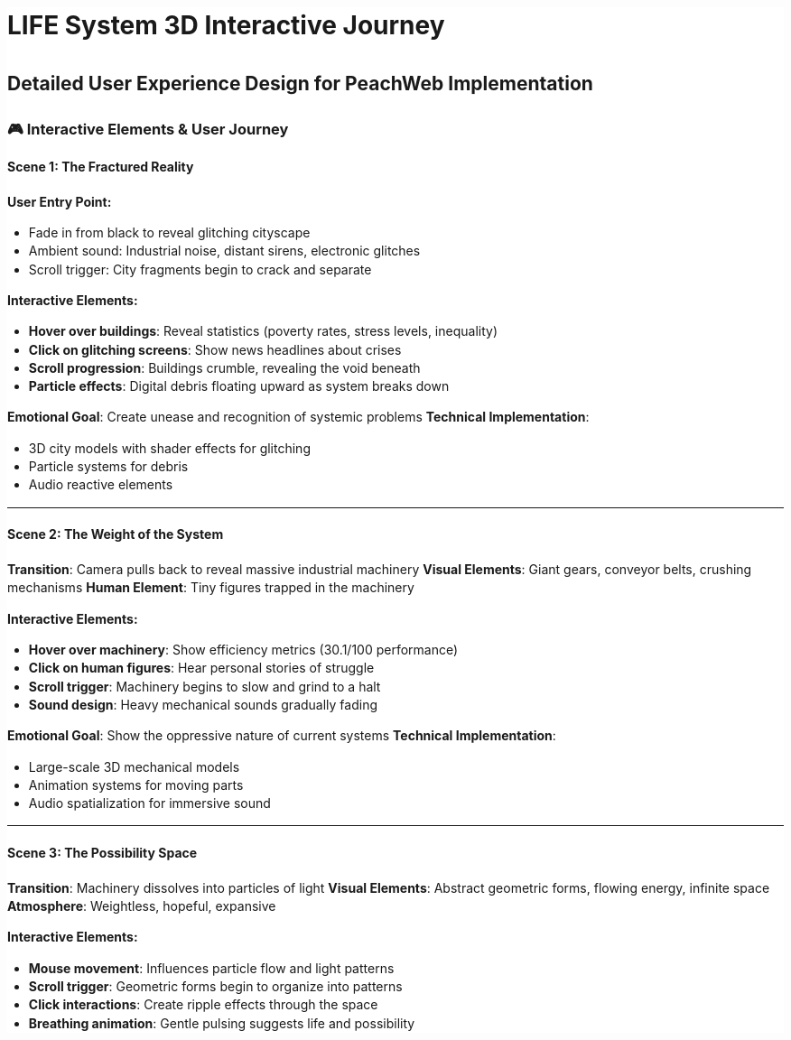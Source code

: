 # LIFE System 3D Interactive Journey
## Detailed User Experience Design for PeachWeb Implementation

### 🎮 **Interactive Elements & User Journey**

#### **Scene 1: The Fractured Reality**
**User Entry Point:**
- Fade in from black to reveal glitching cityscape
- Ambient sound: Industrial noise, distant sirens, electronic glitches
- Scroll trigger: City fragments begin to crack and separate

**Interactive Elements:**
- **Hover over buildings**: Reveal statistics (poverty rates, stress levels, inequality)
- **Click on glitching screens**: Show news headlines about crises
- **Scroll progression**: Buildings crumble, revealing the void beneath
- **Particle effects**: Digital debris floating upward as system breaks down

**Emotional Goal**: Create unease and recognition of systemic problems
**Technical Implementation**: 
- 3D city models with shader effects for glitching
- Particle systems for debris
- Audio reactive elements

---

#### **Scene 2: The Weight of the System**
**Transition**: Camera pulls back to reveal massive industrial machinery
**Visual Elements**: Giant gears, conveyor belts, crushing mechanisms
**Human Element**: Tiny figures trapped in the machinery

**Interactive Elements:**
- **Hover over machinery**: Show efficiency metrics (30.1/100 performance)
- **Click on human figures**: Hear personal stories of struggle
- **Scroll trigger**: Machinery begins to slow and grind to a halt
- **Sound design**: Heavy mechanical sounds gradually fading

**Emotional Goal**: Show the oppressive nature of current systems
**Technical Implementation**:
- Large-scale 3D mechanical models
- Animation systems for moving parts
- Audio spatialization for immersive sound

---

#### **Scene 3: The Possibility Space**
**Transition**: Machinery dissolves into particles of light
**Visual Elements**: Abstract geometric forms, flowing energy, infinite space
**Atmosphere**: Weightless, hopeful, expansive

**Interactive Elements:**
- **Mouse movement**: Influences particle flow and light patterns
- **Scroll trigger**: Geometric forms begin to organize into patterns
- **Click interactions**: Create ripple effects through the space
- **Breathing animation**: Gentle pulsing suggests life and possibility
